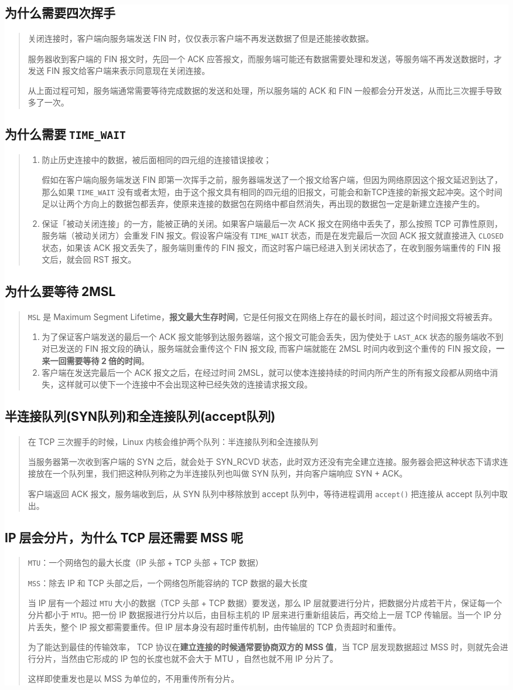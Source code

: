 ## 为什么需要四次挥手

> 关闭连接时，客户端向服务端发送 FIN 时，仅仅表示客户端不再发送数据了但是还能接收数据。
>
> 服务器收到客户端的 FIN 报文时，先回一个 ACK 应答报文，而服务端可能还有数据需要处理和发送，等服务端不再发送数据时，才发送 FIN 报文给客户端来表示同意现在关闭连接。
>
> 从上面过程可知，服务端通常需要等待完成数据的发送和处理，所以服务端的 ACK 和 FIN 一般都会分开发送，从而比三次握手导致多了一次。

## 为什么需要 `TIME_WAIT`

> 1. 防止历史连接中的数据，被后面相同的四元组的连接错误接收；
>
>     假如在客户端向服务端发送 FIN 即第一次挥手之前，服务器端发送了一个报文给客户端，但因为网络原因这个报文延迟到达了，那么如果 `TIME_WAIT` 没有或者太短，由于这个报文具有相同的四元组的旧报文，可能会和新TCP连接的新报文起冲突。这个时间足以让两个方向上的数据包都丢弃，使原来连接的数据包在网络中都自然消失，再出现的数据包一定是新建立连接产生的。
>
> 2. 保证「被动关闭连接」的一方，能被正确的关闭。如果客户端最后一次 ACK 报文在网络中丢失了，那么按照 TCP 可靠性原则，服务端（被动关闭方）会重发 FIN 报文。假设客户端没有 `TIME_WAIT` 状态，而是在发完最后一次回 ACK 报文就直接进入 `CLOSED` 状态，如果该 ACK 报文丢失了，服务端则重传的 FIN 报文，而这时客户端已经进入到关闭状态了，在收到服务端重传的 FIN 报文后，就会回 RST 报文。

## 为什么要等待 2MSL

> `MSL` 是 Maximum Segment Lifetime，**报文最大生存时间**，它是任何报文在网络上存在的最长时间，超过这个时间报文将被丢弃。
>
> 1. 为了保证客户端发送的最后一个 ACK 报文能够到达服务器端，这个报文可能会丢失，因为使处于 `LAST_ACK` 状态的服务端收不到对已发送的 FIN 报文段的确认，服务端就会重传这个 FIN 报文段, 而客户端就能在 2MSL 时间内收到这个重传的 FIN 报文段，**一来一回需要等待 2 倍的时间**。
> 2. 客户端在发送完最后一个 ACK 报文之后，在经过时间 2MSL，就可以使本连接持续的时间内所产生的所有报文段都从网络中消失，这样就可以使下一个连接中不会出现这种已经失效的连接请求报文段。

## 半连接队列(SYN队列)和全连接队列(accept队列)

> 在 TCP 三次握手的时候，Linux 内核会维护两个队列：半连接队列和全连接队列
>
> 当服务器第一次收到客户端的 SYN 之后，就会处于  SYN_RCVD 状态，此时双方还没有完全建立连接。服务器会把这种状态下请求连接放在一个队列里，我们把这种队列称之为半连接队列也叫做 SYN 队列，并向客户端响应 SYN + ACK。
>
> 客户端返回  ACK 报文，服务端收到后，从 SYN 队列中移除放到 accept 队列中，等待进程调用 `accept()` 把连接从 accept 队列中取出。

## IP 层会分片，为什么 TCP 层还需要 MSS 呢

> `MTU`：一个网络包的最大长度（IP 头部 + TCP 头部 + TCP 数据）
>
> `MSS`：除去 IP 和 TCP 头部之后，一个网络包所能容纳的 TCP 数据的最大长度
>
> 当 IP 层有一个超过 `MTU` 大小的数据（TCP 头部 + TCP 数据）要发送，那么 IP 层就要进行分片，把数据分片成若干片，保证每一个分片都小于 `MTU`。把一份 IP 数据报进行分片以后，由目标主机的 IP 层来进行重新组装后，再交给上一层 TCP 传输层。当一个 IP 分片丢失，整个 IP 报文都需要重传。但 IP 层本身没有超时重传机制，由传输层的 TCP 负责超时和重传。
>
> 为了能达到最佳的传输效率， TCP 协议在**建立连接的时候通常要协商双方的 MSS 值**，当 TCP 层发现数据超过 MSS 时，则就先会进行分片，当然由它形成的 IP 包的长度也就不会大于 MTU ，自然也就不用 IP 分片了。
>
> 这样即使重发也是以 MSS 为单位的，不用重传所有分片。
